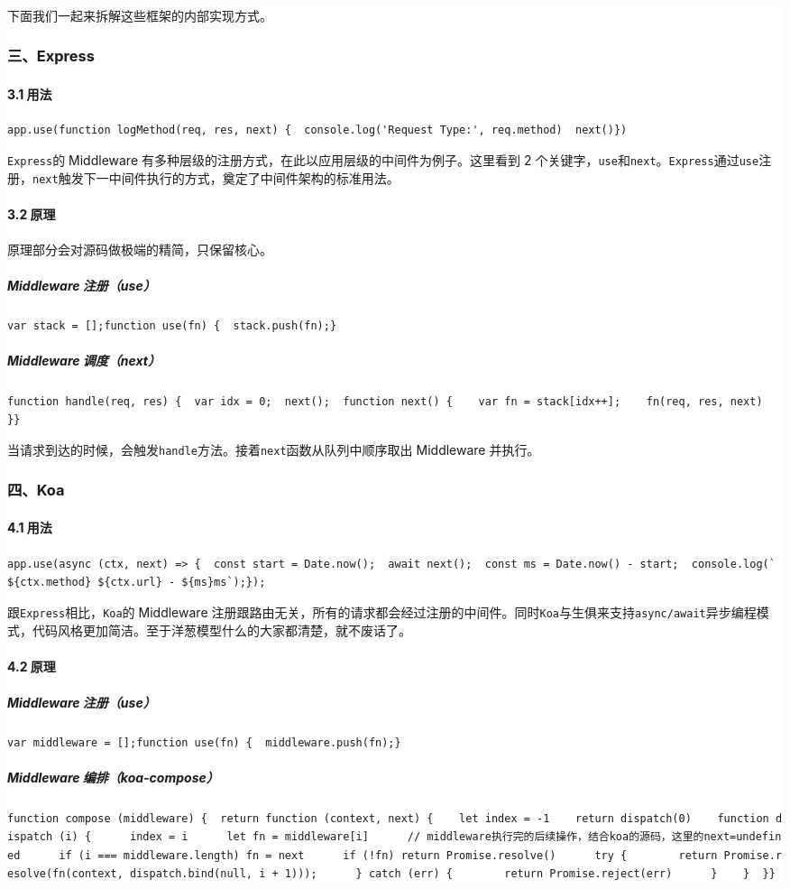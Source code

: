 下面我们一起来拆解这些框架的内部实现方式。

### 三、Express

#### 3.1 用法

```
app.use(function logMethod(req, res, next) {  console.log('Request Type:', req.method)  next()})
```

`Express`的 Middleware 有多种层级的注册方式，在此以应用层级的中间件为例子。这里看到 2 个关键字，`use`和`next`。`Express`通过`use`注册，`next`触发下一中间件执行的方式，奠定了中间件架构的标准用法。

#### 3.2 原理

原理部分会对源码做极端的精简，只保留核心。

##### Middleware 注册（use）

```
var stack = [];function use(fn) {  stack.push(fn);}
```

##### Middleware 调度（next）

```
function handle(req, res) {  var idx = 0;  next();  function next() {    var fn = stack[idx++];    fn(req, res, next)  }}
```

当请求到达的时候，会触发`handle`方法。接着`next`函数从队列中顺序取出 Middleware 并执行。

### 四、Koa

#### 4.1 用法

```
app.use(async (ctx, next) => {  const start = Date.now();  await next();  const ms = Date.now() - start;  console.log(`${ctx.method} ${ctx.url} - ${ms}ms`);});
```

跟`Express`相比，`Koa`的 Middleware 注册跟路由无关，所有的请求都会经过注册的中间件。同时`Koa`与生俱来支持`async/await`异步编程模式，代码风格更加简洁。至于洋葱模型什么的大家都清楚，就不废话了。

#### 4.2 原理

##### Middleware 注册（use）

```
var middleware = [];function use(fn) {  middleware.push(fn);}
```

##### Middleware 编排（koa-compose）

```
function compose (middleware) {  return function (context, next) {    let index = -1    return dispatch(0)    function dispatch (i) {      index = i      let fn = middleware[i]      // middleware执行完的后续操作，结合koa的源码，这里的next=undefined      if (i === middleware.length) fn = next      if (!fn) return Promise.resolve()      try {        return Promise.resolve(fn(context, dispatch.bind(null, i + 1)));      } catch (err) {        return Promise.reject(err)      }    }  }}
```
